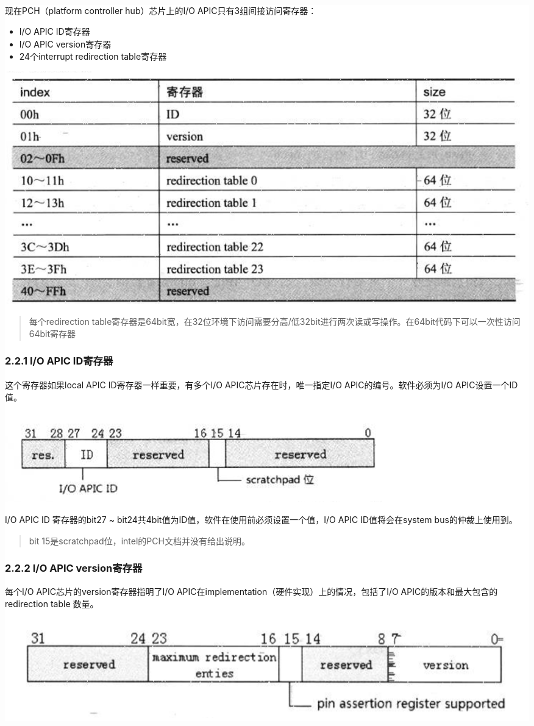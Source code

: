 现在PCH（platform controller hub）芯片上的I/O APIC只有3组间接访问寄存器：
- I/O APIC ID寄存器
- I/O APIC version寄存器
- 24个interrupt redirection table寄存器

![image](./images/0x03.png)

> 每个redirection table寄存器是64bit宽，在32位环境下访问需要分高/低32bit进行两次读或写操作。在64bit代码下可以一次性访问64bit寄存器

### 2.2.1 I/O APIC ID寄存器

这个寄存器如果local APIC ID寄存器一样重要，有多个I/O APIC芯片存在时，唯一指定I/O APIC的编号。软件必须为I/O APIC设置一个ID值。

![image](./images/0x04.png)

I/O APIC ID 寄存器的bit27 ~ bit24共4bit值为ID值，软件在使用前必须设置一个值，I/O APIC ID值将会在system bus的仲裁上使用到。

> bit 15是scratchpad位，intel的PCH文档并没有给出说明。

### 2.2.2 I/O APIC version寄存器

每个I/O APIC芯片的version寄存器指明了I/O APIC在implementation（硬件实现）上的情况，包括了I/O APIC的版本和最大包含的 redirection table 数量。

![image](./images/0x05.png)
